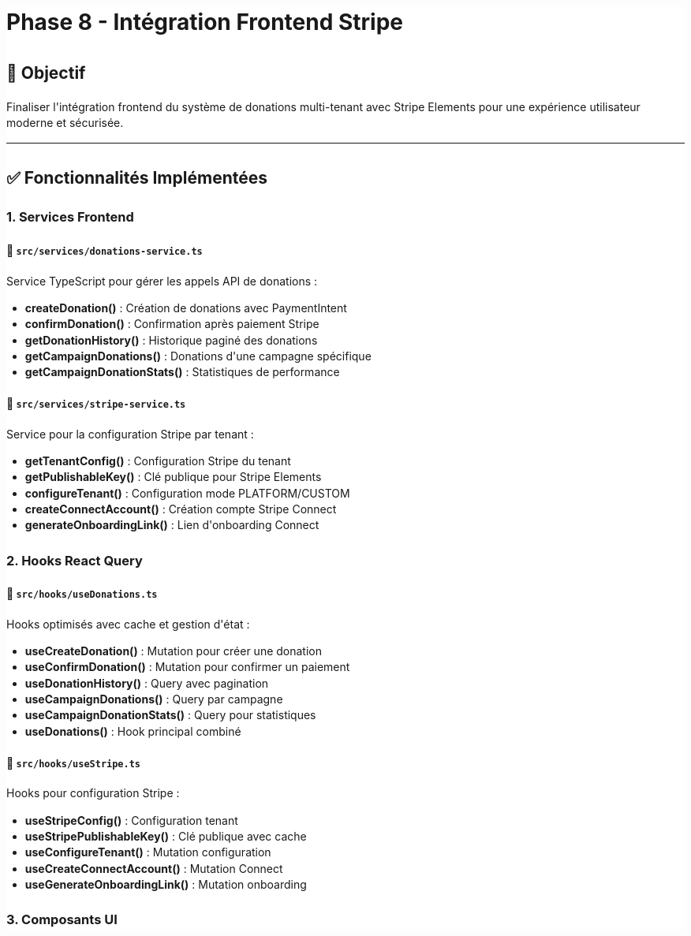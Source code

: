 # Phase 8 - Intégration Frontend Stripe

## 🎯 Objectif
Finaliser l'intégration frontend du système de donations multi-tenant avec Stripe Elements pour une expérience utilisateur moderne et sécurisée.

---

## ✅ Fonctionnalités Implémentées

### 1. Services Frontend

#### 📁 `src/services/donations-service.ts`
Service TypeScript pour gérer les appels API de donations :
- **createDonation()** : Création de donations avec PaymentIntent
- **confirmDonation()** : Confirmation après paiement Stripe
- **getDonationHistory()** : Historique paginé des donations
- **getCampaignDonations()** : Donations d'une campagne spécifique
- **getCampaignDonationStats()** : Statistiques de performance

#### 📁 `src/services/stripe-service.ts`
Service pour la configuration Stripe par tenant :
- **getTenantConfig()** : Configuration Stripe du tenant
- **getPublishableKey()** : Clé publique pour Stripe Elements
- **configureTenant()** : Configuration mode PLATFORM/CUSTOM
- **createConnectAccount()** : Création compte Stripe Connect
- **generateOnboardingLink()** : Lien d'onboarding Connect

### 2. Hooks React Query

#### 📁 `src/hooks/useDonations.ts`
Hooks optimisés avec cache et gestion d'état :
- **useCreateDonation()** : Mutation pour créer une donation
- **useConfirmDonation()** : Mutation pour confirmer un paiement
- **useDonationHistory()** : Query avec pagination
- **useCampaignDonations()** : Query par campagne
- **useCampaignDonationStats()** : Query pour statistiques
- **useDonations()** : Hook principal combiné

#### 📁 `src/hooks/useStripe.ts`
Hooks pour configuration Stripe :
- **useStripeConfig()** : Configuration tenant
- **useStripePublishableKey()** : Clé publique avec cache
- **useConfigureTenant()** : Mutation configuration
- **useCreateConnectAccount()** : Mutation Connect
- **useGenerateOnboardingLink()** : Mutation onboarding

### 3. Composants UI
